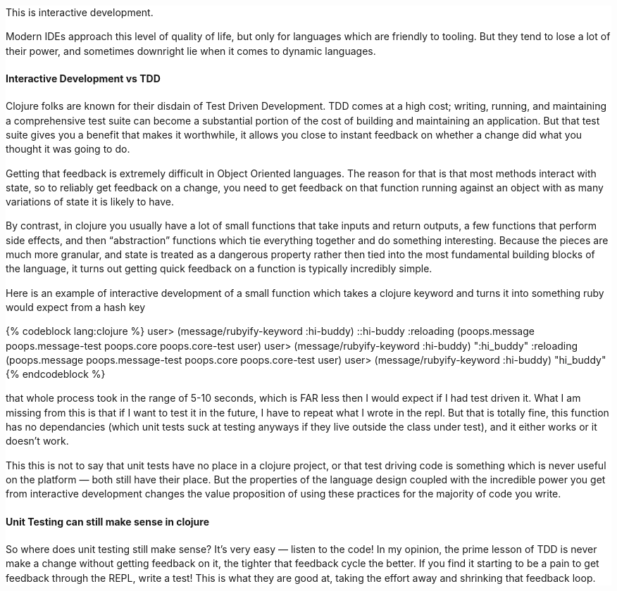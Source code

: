 This is interactive development.

Modern IDEs approach this level of quality of life, but only for languages which are friendly to tooling. But they tend to lose a lot of their power, and sometimes downright lie when it comes to dynamic languages.

#### Interactive Development vs TDD

Clojure folks are known for their disdain of Test Driven Development. TDD comes at a high cost; writing, running, and maintaining a comprehensive test suite can become a substantial portion of the cost of building and maintaining an application. But that test suite gives you a benefit that makes it worthwhile, it allows you close to instant feedback on whether a change did what you thought it was going to do.

Getting that feedback is extremely difficult in Object Oriented languages. The reason for that is that most methods interact with state, so to reliably get feedback on a change, you need to get feedback on that function running against an object with as many variations of state it is likely to have.

By contrast, in clojure you usually have a lot of small functions that take inputs and return outputs, a few functions that perform side effects, and then “abstraction” functions which tie everything together and do something interesting. Because the pieces are much more granular, and state is treated as a dangerous property rather then tied into the most fundamental building blocks of the language, it turns out getting quick feedback on a function is typically incredibly simple.

Here is an example of interactive development of a small function which takes a clojure keyword and turns it into something ruby would expect from a hash key

{% codeblock lang:clojure %}
user> (message/rubyify-keyword :hi-buddy)
::hi-buddy
:reloading (poops.message poops.message-test poops.core poops.core-test user)
user> (message/rubyify-keyword :hi-buddy)
":hi_buddy"
:reloading (poops.message poops.message-test poops.core poops.core-test user)
user> (message/rubyify-keyword :hi-buddy)
"hi_buddy"
{% endcodeblock %}

that whole process took in the range of 5-10 seconds, which is FAR less then I would expect if I had test driven it. What I am missing from this is that if I want to test it in the future, I have to repeat what I wrote in the repl. But that is totally fine, this function has no dependancies (which unit tests suck at testing anyways if they live outside the class under test), and it either works or it doesn’t work.

This this is not to say that unit tests have no place in a clojure project, or that test driving code is something which is never useful on the platform — both still have their place. But the properties of the language design coupled with the incredible power you get from interactive development changes the value proposition of using these practices for the majority of code you write.

#### Unit Testing can still make sense in clojure

So where does unit testing still make sense? It’s very easy — listen to the code! In my opinion, the prime lesson of TDD is never make a change without getting feedback on it, the tighter that feedback cycle the better. If you find it starting to be a pain to get feedback through the REPL, write a test! This is what they are good at, taking the effort away and shrinking that feedback loop.
